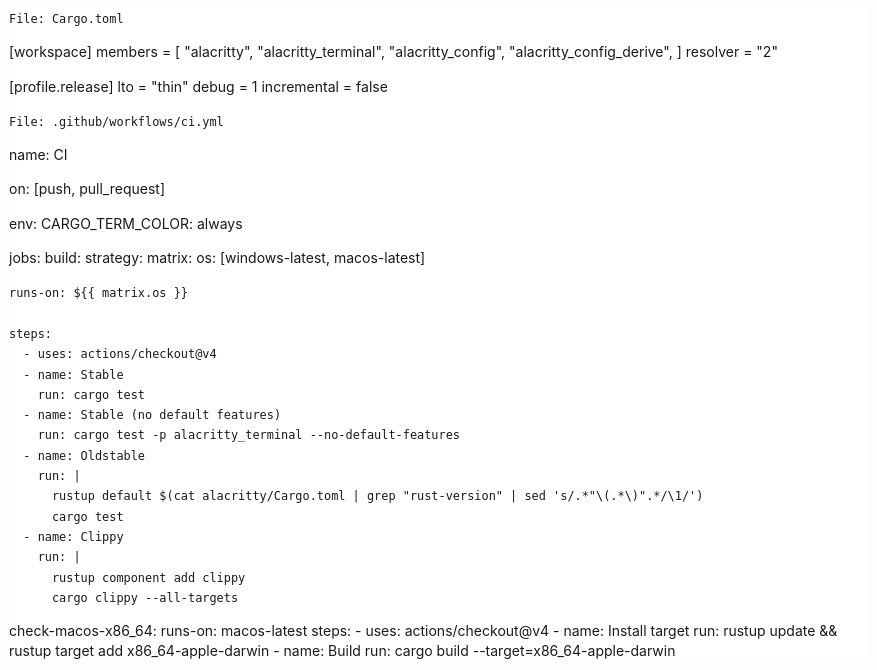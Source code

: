 ```
File: Cargo.toml
```
[workspace]
members = [
    "alacritty",
    "alacritty_terminal",
    "alacritty_config",
    "alacritty_config_derive",
]
resolver = "2"

[profile.release]
lto = "thin"
debug = 1
incremental = false

```
File: .github/workflows/ci.yml
```
name: CI

on: [push, pull_request]

env:
  CARGO_TERM_COLOR: always

jobs:
  build:
    strategy:
      matrix:
        os: [windows-latest, macos-latest]

    runs-on: ${{ matrix.os }}

    steps:
      - uses: actions/checkout@v4
      - name: Stable
        run: cargo test
      - name: Stable (no default features)
        run: cargo test -p alacritty_terminal --no-default-features
      - name: Oldstable
        run: |
          rustup default $(cat alacritty/Cargo.toml | grep "rust-version" | sed 's/.*"\(.*\)".*/\1/')
          cargo test
      - name: Clippy
        run: |
          rustup component add clippy
          cargo clippy --all-targets
  check-macos-x86_64:
    runs-on: macos-latest
    steps:
      - uses: actions/checkout@v4
      - name: Install target
        run: rustup update && rustup target add x86_64-apple-darwin
      - name: Build
        run: cargo build --target=x86_64-apple-darwin


[`#alacritty`]: https://web.libera.chat/gamja/?channels=#alacritty
[the website]: https://alacritty.org/config-alacritty.html
[tmux]: https://github.com/tmux/tmux
[Apache License, Version 2.0]: https://github.com/alacritty/alacritty/blob/master/LICENSE-APACHE